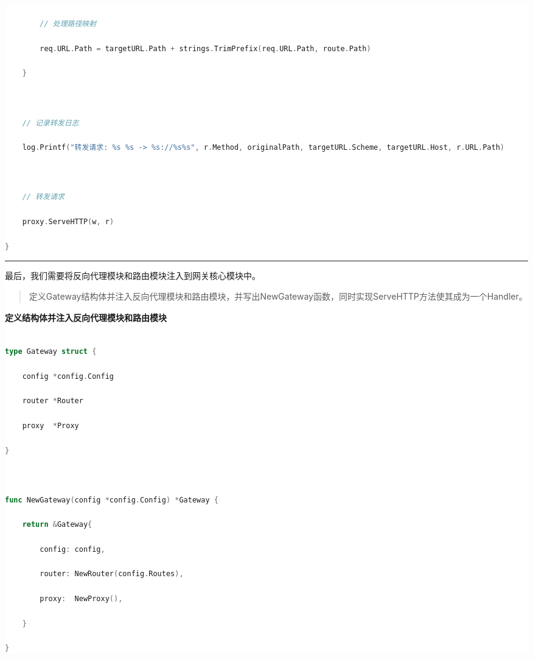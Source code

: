 ```go

        // 处理路径映射

        req.URL.Path = targetURL.Path + strings.TrimPrefix(req.URL.Path, route.Path)

    }



    // 记录转发日志

    log.Printf("转发请求: %s %s -> %s://%s%s", r.Method, originalPath, targetURL.Scheme, targetURL.Host, r.URL.Path)



    // 转发请求

    proxy.ServeHTTP(w, r)

}

```

---

最后，我们需要将反向代理模块和路由模块注入到网关核心模块中。

> 定义Gateway结构体并注入反向代理模块和路由模块，并写出NewGateway函数，同时实现ServeHTTP方法使其成为一个Handler。



**定义结构体并注入反向代理模块和路由模块**

```go

type Gateway struct {

    config *config.Config

    router *Router

    proxy  *Proxy

}



func NewGateway(config *config.Config) *Gateway {

    return &Gateway{

        config: config,

        router: NewRouter(config.Routes),

        proxy:  NewProxy(),

    }

}

```
